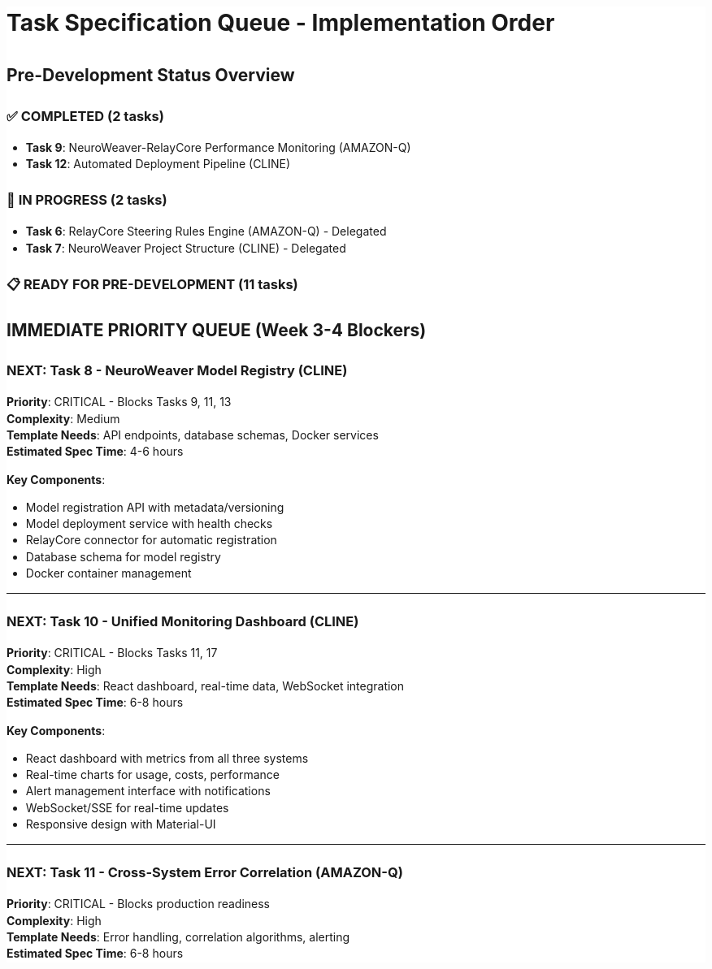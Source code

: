 # Task Specification Queue - Implementation Order

## Pre-Development Status Overview

### ✅ **COMPLETED** (2 tasks)
- **Task 9**: NeuroWeaver-RelayCore Performance Monitoring (AMAZON-Q)
- **Task 12**: Automated Deployment Pipeline (CLINE)

### 🔄 **IN PROGRESS** (2 tasks)
- **Task 6**: RelayCore Steering Rules Engine (AMAZON-Q) - Delegated
- **Task 7**: NeuroWeaver Project Structure (CLINE) - Delegated

### 📋 **READY FOR PRE-DEVELOPMENT** (11 tasks)

## IMMEDIATE PRIORITY QUEUE (Week 3-4 Blockers)

### **NEXT: Task 8** - NeuroWeaver Model Registry (CLINE)
**Priority**: CRITICAL - Blocks Tasks 9, 11, 13  
**Complexity**: Medium  
**Template Needs**: API endpoints, database schemas, Docker services  
**Estimated Spec Time**: 4-6 hours  

**Key Components**:
- Model registration API with metadata/versioning
- Model deployment service with health checks  
- RelayCore connector for automatic registration
- Database schema for model registry
- Docker container management

---

### **NEXT: Task 10** - Unified Monitoring Dashboard (CLINE)
**Priority**: CRITICAL - Blocks Tasks 11, 17  
**Complexity**: High  
**Template Needs**: React dashboard, real-time data, WebSocket integration  
**Estimated Spec Time**: 6-8 hours  

**Key Components**:
- React dashboard with metrics from all three systems
- Real-time charts for usage, costs, performance
- Alert management interface with notifications
- WebSocket/SSE for real-time updates
- Responsive design with Material-UI

---

### **NEXT: Task 11** - Cross-System Error Correlation (AMAZON-Q)
**Priority**: CRITICAL - Blocks production readiness  
**Complexity**: High  
**Template Needs**: Error handling, correlation algorithms, alerting  
**Estimated Spec Time**: 6-8 hours  
